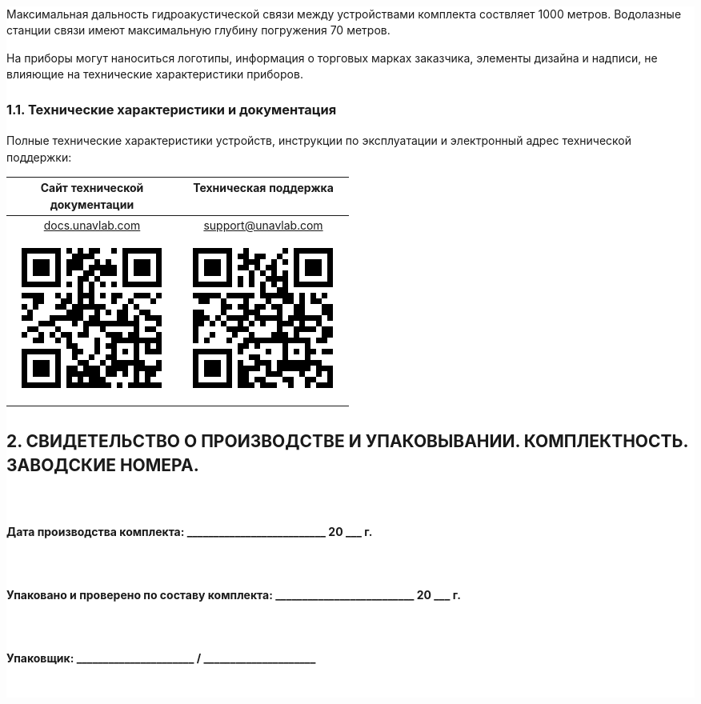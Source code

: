 Максимальная дальность гидроакустической связи между устройствами комплекта соствляет 1000 метров. Водолазные станции связи имеют максимальную глубину погружения 70 метров.

На приборы могут наноситься логотипы, информация о торговых марках заказчика, элементы дизайна и надписи, не влияющие на технические характеристики приборов.

### 1.1. Технические характеристики и документация

Полные технические характеристики устройств, инструкции по эксплуатации и электронный адрес технической поддержки:    

| Сайт технической <br/> документации | Техническая поддержка |
| :---: | :---: |
| [docs.unavlab.com](https://www.docs.unavlab.com/) | [support@unavlab.com](mailto:support@unavlab.com) |
| ![](/documentation/docs_unavlab_web_qr.png) | ![](/documentation/unavlab_support_email_qr.png) |

<div style="page-break-after: always;"></div>

## 2. СВИДЕТЕЛЬСТВО О ПРОИЗВОДСТВЕ И УПАКОВЫВАНИИ. КОМПЛЕКТНОСТЬ. ЗАВОДСКИЕ НОМЕРА. 
<br/>

#### Дата производства комплекта: __________________________ 20 ___ г.  
<br/>

#### Упаковано и проверено по составу комплекта: __________________________ 20 ___ г.  
<br/>

#### Упаковщик: ______________________ / _____________________
<br/>
